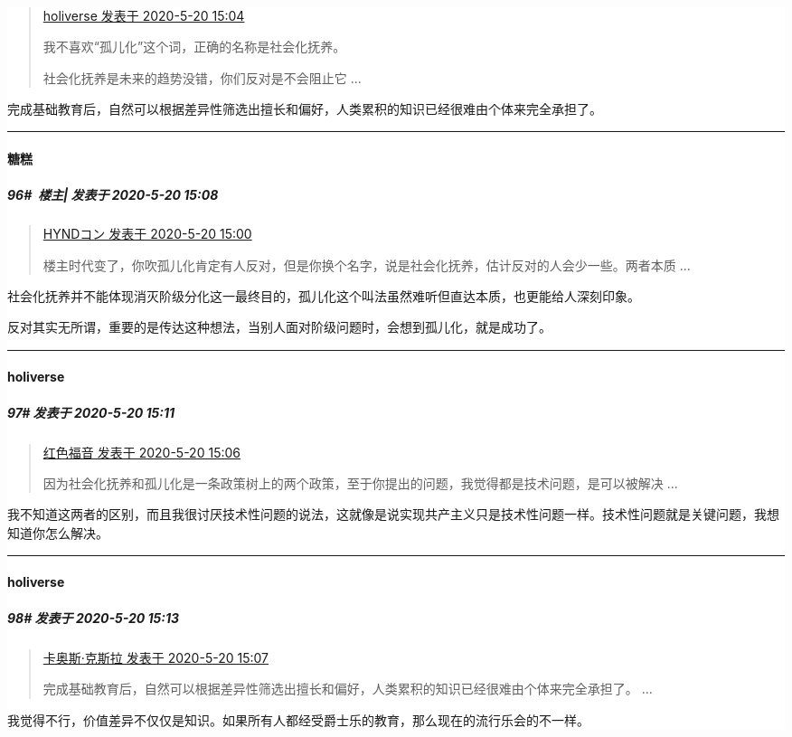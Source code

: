 

<blockquote><a href="httphttps://bbs.saraba1st.com/2b/forum.php?mod=redirect&amp;goto=findpost&amp;pid=47489242&amp;ptid=1936425" target="_blank">holiverse 发表于 2020-5-20 15:04</a>

我不喜欢“孤儿化”这个词，正确的名称是社会化抚养。

社会化抚养是未来的趋势没错，你们反对是不会阻止它 ...</blockquote>
完成基础教育后，自然可以根据差异性筛选出擅长和偏好，人类累积的知识已经很难由个体来完全承担了。







*****

####  糖糕  
##### 96#         楼主| 发表于 2020-5-20 15:08



<blockquote><a href="httphttps://bbs.saraba1st.com/2b/forum.php?mod=redirect&amp;goto=findpost&amp;pid=47489198&amp;ptid=1936425" target="_blank">HYNDコン 发表于 2020-5-20 15:00</a>

楼主时代变了，你吹孤儿化肯定有人反对，但是你换个名字，说是社会化抚养，估计反对的人会少一些。两者本质 ...</blockquote>
社会化抚养并不能体现消灭阶级分化这一最终目的，孤儿化这个叫法虽然难听但直达本质，也更能给人深刻印象。

反对其实无所谓，重要的是传达这种想法，当别人面对阶级问题时，会想到孤儿化，就是成功了。







*****

####  holiverse  
##### 97#       发表于 2020-5-20 15:11



<blockquote><a href="httphttps://bbs.saraba1st.com/2b/forum.php?mod=redirect&amp;goto=findpost&amp;pid=47489274&amp;ptid=1936425" target="_blank">红色福音 发表于 2020-5-20 15:06</a>

因为社会化抚养和孤儿化是一条政策树上的两个政策，至于你提出的问题，我觉得都是技术问题，是可以被解决 ...</blockquote>
我不知道这两者的区别，而且我很讨厌技术性问题的说法，这就像是说实现共产主义只是技术性问题一样。技术性问题就是关键问题，我想知道你怎么解决。







*****

####  holiverse  
##### 98#       发表于 2020-5-20 15:13



<blockquote><a href="httphttps://bbs.saraba1st.com/2b/forum.php?mod=redirect&amp;goto=findpost&amp;pid=47489284&amp;ptid=1936425" target="_blank">卡奥斯·克斯拉 发表于 2020-5-20 15:07</a>

完成基础教育后，自然可以根据差异性筛选出擅长和偏好，人类累积的知识已经很难由个体来完全承担了。 ...</blockquote>
我觉得不行，价值差异不仅仅是知识。如果所有人都经受爵士乐的教育，那么现在的流行乐会的不一样。
